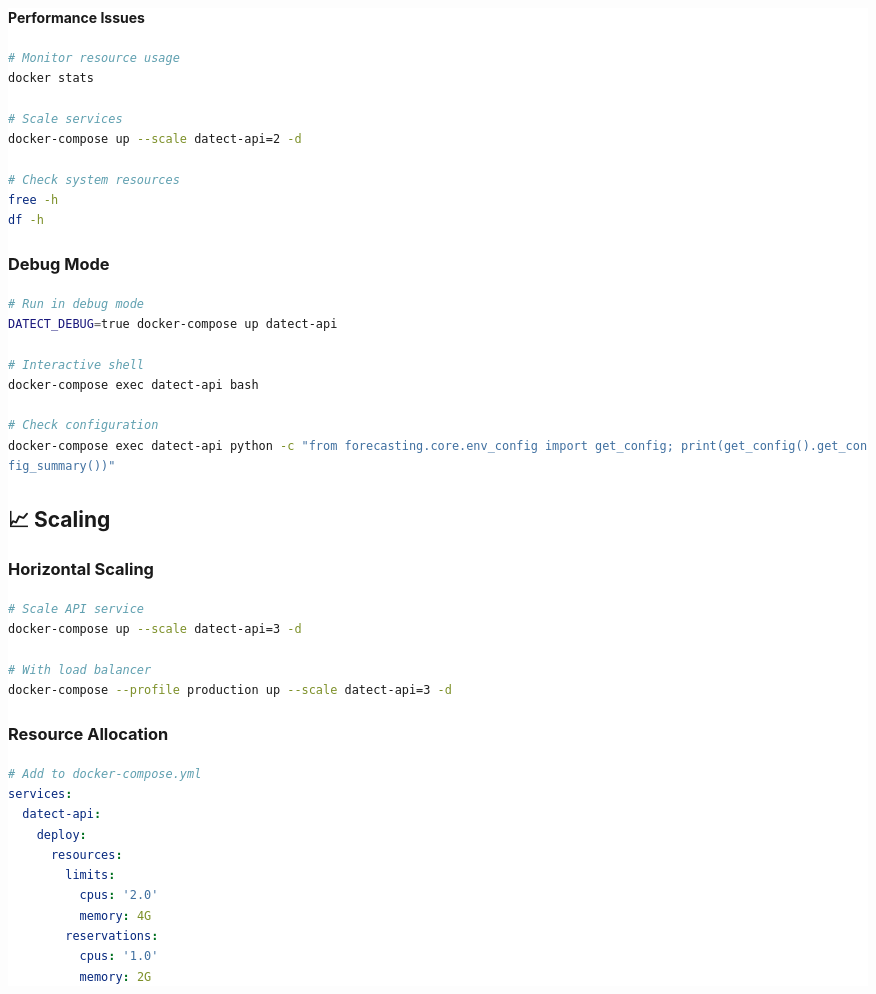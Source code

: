 #### **Performance Issues**
```bash
# Monitor resource usage
docker stats

# Scale services
docker-compose up --scale datect-api=2 -d

# Check system resources
free -h
df -h
```

### **Debug Mode**
```bash
# Run in debug mode
DATECT_DEBUG=true docker-compose up datect-api

# Interactive shell
docker-compose exec datect-api bash

# Check configuration
docker-compose exec datect-api python -c "from forecasting.core.env_config import get_config; print(get_config().get_config_summary())"
```

## 📈 Scaling

### **Horizontal Scaling**
```bash
# Scale API service
docker-compose up --scale datect-api=3 -d

# With load balancer
docker-compose --profile production up --scale datect-api=3 -d
```

### **Resource Allocation**
```yaml
# Add to docker-compose.yml
services:
  datect-api:
    deploy:
      resources:
        limits:
          cpus: '2.0'
          memory: 4G
        reservations:
          cpus: '1.0' 
          memory: 2G
```
